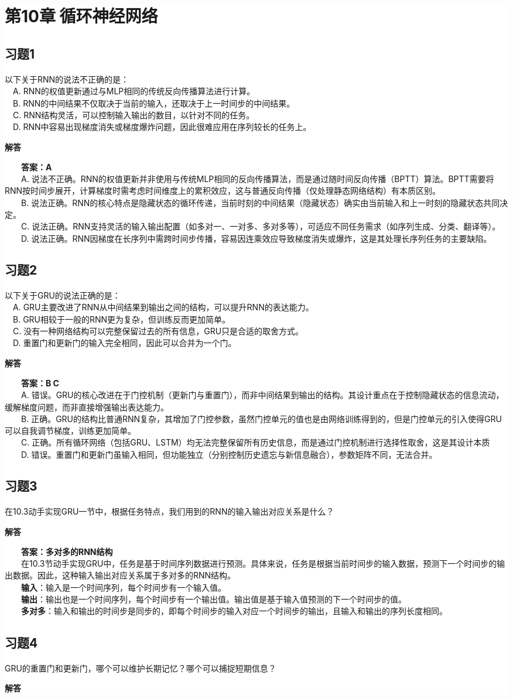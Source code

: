 # 第10章 循环神经网络

## 习题1
以下关于RNN的说法不正确的是：  
&emsp;A. RNN的权值更新通过与MLP相同的传统反向传播算法进行计算。  
&emsp;B. RNN的中间结果不仅取决于当前的输入，还取决于上一时间步的中间结果。  
&emsp;C. RNN结构灵活，可以控制输入输出的数目，以针对不同的任务。  
&emsp;D. RNN中容易出现梯度消失或梯度爆炸问题，因此很难应用在序列较长的任务上。

**解答**

&emsp;&emsp;**答案：A**  
&emsp;&emsp;A. 说法不正确。RNN的权值更新并非使用与传统MLP相同的反向传播算法，而是通过随时间反向传播（BPTT）算法。BPTT需要将RNN按时间步展开，计算梯度时需考虑时间维度上的累积效应，这与普通反向传播（仅处理静态网络结构）有本质区别。  
&emsp;&emsp;B. 说法正确。RNN的核心特点是隐藏状态的循环传递，当前时刻的中间结果（隐藏状态）确实由当前输入和上一时刻的隐藏状态共同决定。  
&emsp;&emsp;C. 说法正确。RNN支持灵活的输入输出配置（如多对一、一对多、多对多等），可适应不同任务需求（如序列生成、分类、翻译等）。  
&emsp;&emsp;D. 说法正确。RNN因梯度在长序列中需跨时间步传播，容易因连乘效应导致梯度消失或爆炸，这是其处理长序列任务的主要缺陷。

## 习题2
以下关于GRU的说法正确的是：  
&emsp;A. GRU主要改进了RNN从中间结果到输出之间的结构，可以提升RNN的表达能力。  
&emsp;B. GRU相较于一般的RNN更为复杂，但训练反而更加简单。  
&emsp;C. 没有一种网络结构可以完整保留过去的所有信息，GRU只是合适的取舍方式。  
&emsp;D. 重置门和更新门的输入完全相同，因此可以合并为一个门。

**解答**

&emsp;&emsp;**答案：B C**  
&emsp;&emsp;A. 错误。GRU的核心改进在于门控机制（更新门与重置门），而非中间结果到输出的结构。其设计重点在于控制隐藏状态的信息流动，缓解梯度问题，而非直接增强输出表达能力。   
&emsp;&emsp;B. 正确。GRU的结构比普通RNN复杂，其增加了门控参数，虽然门控单元的值也是由网络训练得到的，但是门控单元的引入使得GRU可以自我调节梯度，训练更加简单。  
&emsp;&emsp;C. 正确。所有循环网络（包括GRU、LSTM）均无法完整保留所有历史信息，而是通过门控机制进行选择性取舍，这是其设计本质   
&emsp;&emsp;D. 错误。重置门和更新门虽输入相同，但功能独立（分别控制历史遗忘与新信息融合），参数矩阵不同，无法合并。  

## 习题3
在10.3动手实现GRU一节中，根据任务特点，我们用到的RNN的输入输出对应关系是什么？

**解答**

&emsp;&emsp;**答案：多对多的RNN结构**   
&emsp;&emsp;在10.3节动手实现GRU中，任务是基于时间序列数据进行预测。具体来说，任务是根据当前时间步的输入数据，预测下一个时间步的输出数据。因此，这种输入输出对应关系属于多对多的RNN结构。  
&emsp;&emsp;**输入**：输入是一个时间序列，每个时间步有一个输入值。  
&emsp;&emsp;**输出**：输出也是一个时间序列，每个时间步有一个输出值。输出值是基于输入值预测的下一个时间步的值。  
&emsp;&emsp;**多对多**：输入和输出的时间步是同步的，即每个时间步的输入对应一个时间步的输出，且输入和输出的序列长度相同。

## 习题4
GRU的重置门和更新门，哪个可以维护长期记忆？哪个可以捕捉短期信息？

**解答**
